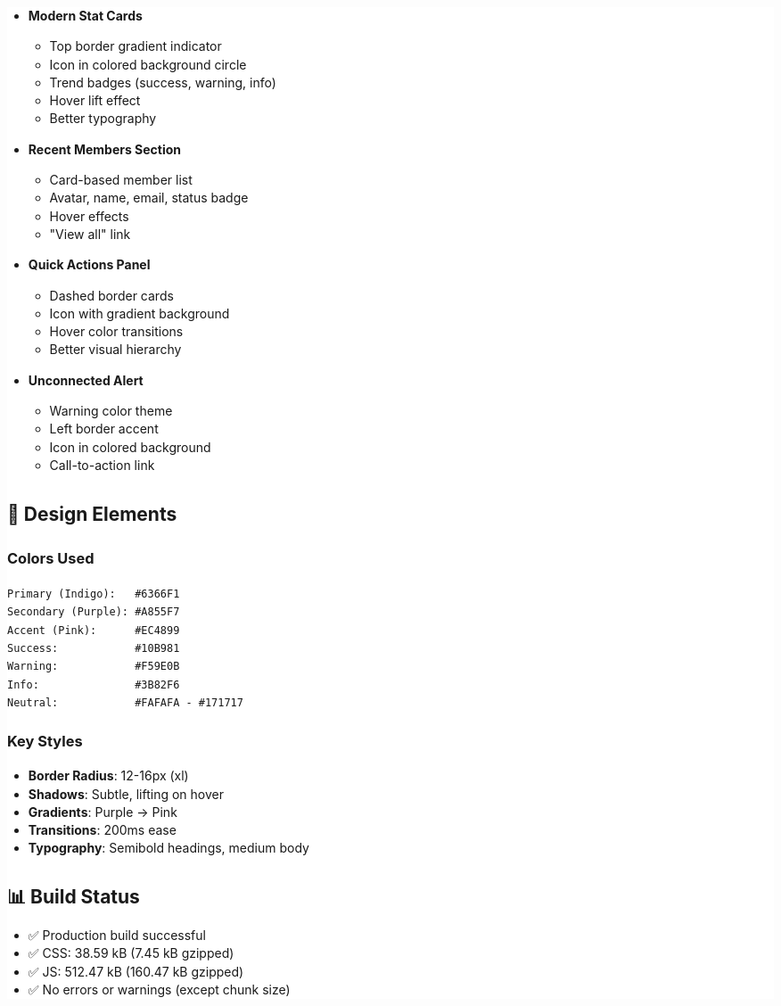 - **Modern Stat Cards**
  - Top border gradient indicator
  - Icon in colored background circle
  - Trend badges (success, warning, info)
  - Hover lift effect
  - Better typography

- **Recent Members Section**
  - Card-based member list
  - Avatar, name, email, status badge
  - Hover effects
  - "View all" link

- **Quick Actions Panel**
  - Dashed border cards
  - Icon with gradient background
  - Hover color transitions
  - Better visual hierarchy

- **Unconnected Alert**
  - Warning color theme
  - Left border accent
  - Icon in colored background
  - Call-to-action link

## 🎨 Design Elements

### Colors Used
```
Primary (Indigo):   #6366F1
Secondary (Purple): #A855F7
Accent (Pink):      #EC4899
Success:            #10B981
Warning:            #F59E0B
Info:               #3B82F6
Neutral:            #FAFAFA - #171717
```

### Key Styles
- **Border Radius**: 12-16px (xl)
- **Shadows**: Subtle, lifting on hover
- **Gradients**: Purple → Pink
- **Transitions**: 200ms ease
- **Typography**: Semibold headings, medium body

## 📊 Build Status

- ✅ Production build successful
- ✅ CSS: 38.59 kB (7.45 kB gzipped)
- ✅ JS: 512.47 kB (160.47 kB gzipped)
- ✅ No errors or warnings (except chunk size)
